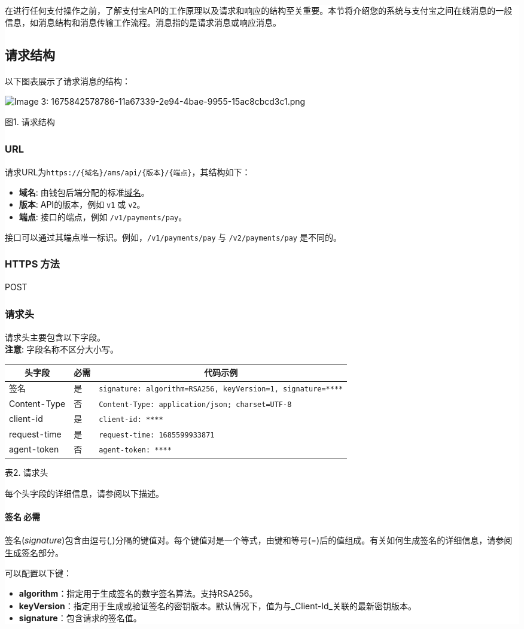 在进行任何支付操作之前，了解支付宝API的工作原理以及请求和响应的结构至关重要。本节将介绍您的系统与支付宝之间在线消息的一般信息，如消息结构和消息传输工作流程。消息指的是请求消息或响应消息。

请求结构
---------

以下图表展示了请求消息的结构：

![Image 3: 1675842578786-11a67339-2e94-4bae-9955-15ac8cbcd3c1.png](https://idocs-assets.marmot-cloud.com/storage/idocs87c36dc8dac653c1/1698201692215-d6848f32-110a-4c25-a930-0deff8bed9cf.png)

图1. 请求结构

### URL

请求URL为`https://{域名}/ams/api/{版本}/{端点}`，其结构如下：

*   **域名**: 由钱包后端分配的标准[域名](https://global.alipay.com/docs/ac/ams/api#call)。
*   **版本**: API的版本，例如 `v1` 或 `v2`。
*   **端点**: 接口的端点，例如 `/v1/payments/pay`。

接口可以通过其端点唯一标识。例如，`/v1/payments/pay` 与 `/v2/payments/pay` 是不同的。

### HTTPS 方法

POST

### 请求头

请求头主要包含以下字段。  
**注意**: 字段名称不区分大小写。



| **头字段** | **必需** | **代码示例** |
| --- | --- | --- |
| 签名 | 是 | `signature: algorithm=RSA256, keyVersion=1, signature=****` |
| Content-Type | 否 | `Content-Type: application/json; charset=UTF-8` |
| client-id | 是 | `client-id: ****` |
| request-time | 是 | `request-time: 1685599933871` |
| agent-token | 否 | `agent-token: ****` |



表2. 请求头

每个头字段的详细信息，请参阅以下描述。

#### 签名 必需

签名(_signature_)包含由逗号(,)分隔的键值对。每个键值对是一个等式，由键和等号(=)后的值组成。有关如何生成签名的详细信息，请参阅[生成签名](https://global.alipay.com/docs/ac/ams/digital_signature#gNWs0)部分。

可以配置以下键：

*   **algorithm**：指定用于生成签名的数字签名算法。支持RSA256。
*   **keyVersion**：指定用于生成或验证签名的密钥版本。默认情况下，值为与_Client-Id_关联的最新密钥版本。
*   **signature**：包含请求的签名值。
